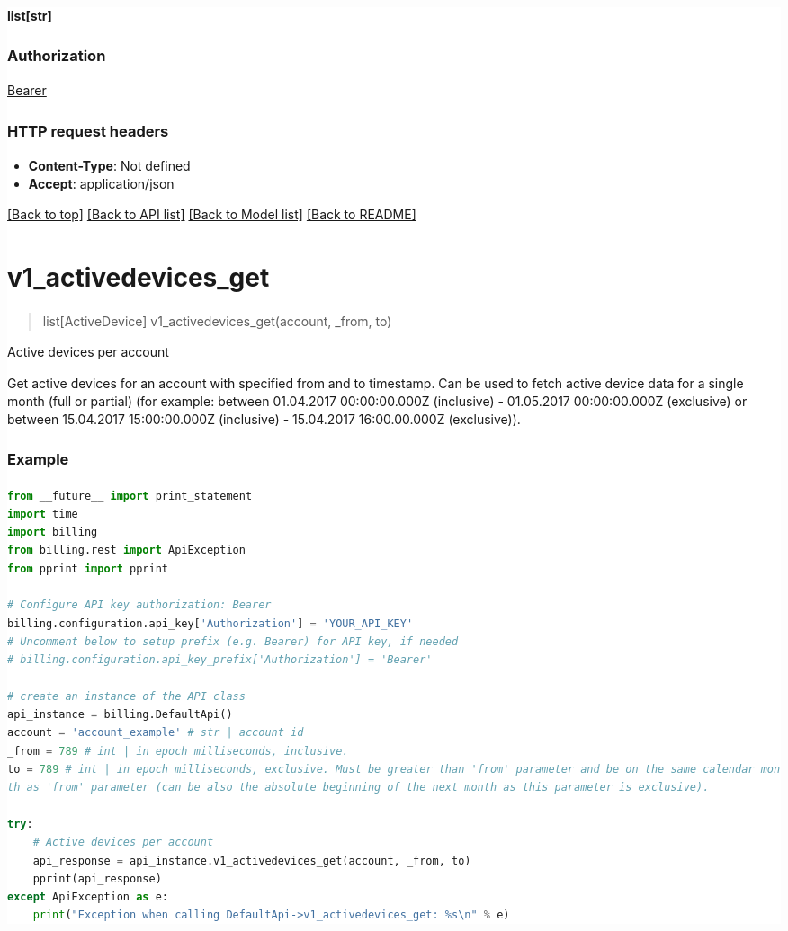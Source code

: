 **list[str]**

### Authorization

[Bearer](../README.md#Bearer)

### HTTP request headers

 - **Content-Type**: Not defined
 - **Accept**: application/json

[[Back to top]](#) [[Back to API list]](../README.md#documentation-for-api-endpoints) [[Back to Model list]](../README.md#documentation-for-models) [[Back to README]](../README.md)

# **v1_activedevices_get**
> list[ActiveDevice] v1_activedevices_get(account, _from, to)

Active devices per account

Get active devices for an account with specified from and to timestamp. Can be used to fetch active device data for a single month (full or partial) (for example: between 01.04.2017 00:00:00.000Z (inclusive) - 01.05.2017 00:00:00.000Z (exclusive) or between 15.04.2017 15:00:00.000Z (inclusive) - 15.04.2017 16:00.00.000Z (exclusive)).

### Example 
```python
from __future__ import print_statement
import time
import billing
from billing.rest import ApiException
from pprint import pprint

# Configure API key authorization: Bearer
billing.configuration.api_key['Authorization'] = 'YOUR_API_KEY'
# Uncomment below to setup prefix (e.g. Bearer) for API key, if needed
# billing.configuration.api_key_prefix['Authorization'] = 'Bearer'

# create an instance of the API class
api_instance = billing.DefaultApi()
account = 'account_example' # str | account id
_from = 789 # int | in epoch milliseconds, inclusive.
to = 789 # int | in epoch milliseconds, exclusive. Must be greater than 'from' parameter and be on the same calendar month as 'from' parameter (can be also the absolute beginning of the next month as this parameter is exclusive).

try: 
    # Active devices per account
    api_response = api_instance.v1_activedevices_get(account, _from, to)
    pprint(api_response)
except ApiException as e:
    print("Exception when calling DefaultApi->v1_activedevices_get: %s\n" % e)
```
